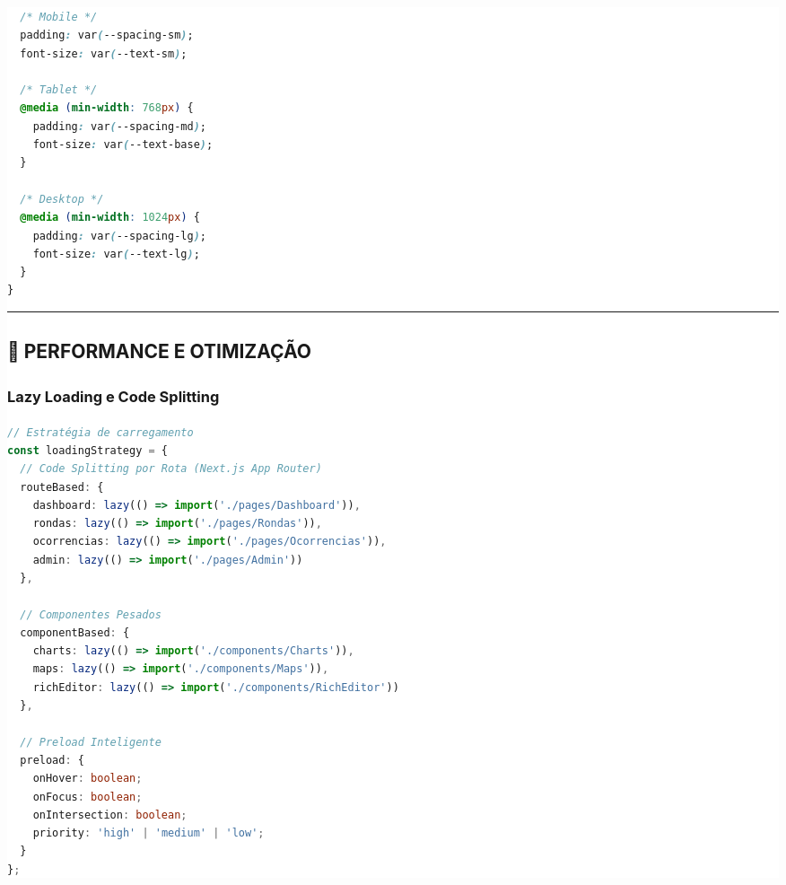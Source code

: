 ```css
  /* Mobile */
  padding: var(--spacing-sm);
  font-size: var(--text-sm);
  
  /* Tablet */
  @media (min-width: 768px) {
    padding: var(--spacing-md);
    font-size: var(--text-base);
  }
  
  /* Desktop */
  @media (min-width: 1024px) {
    padding: var(--spacing-lg);
    font-size: var(--text-lg);
  }
}
```

---

## 🚀 PERFORMANCE E OTIMIZAÇÃO

### Lazy Loading e Code Splitting
```typescript
// Estratégia de carregamento
const loadingStrategy = {
  // Code Splitting por Rota (Next.js App Router)
  routeBased: {
    dashboard: lazy(() => import('./pages/Dashboard')),
    rondas: lazy(() => import('./pages/Rondas')),
    ocorrencias: lazy(() => import('./pages/Ocorrencias')),
    admin: lazy(() => import('./pages/Admin'))
  },
  
  // Componentes Pesados
  componentBased: {
    charts: lazy(() => import('./components/Charts')),
    maps: lazy(() => import('./components/Maps')),
    richEditor: lazy(() => import('./components/RichEditor'))
  },
  
  // Preload Inteligente
  preload: {
    onHover: boolean;
    onFocus: boolean;
    onIntersection: boolean;
    priority: 'high' | 'medium' | 'low';
  }
};
```
